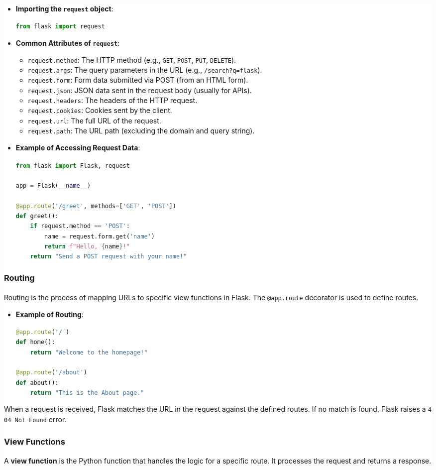 - **Importing the `request` object**:

  ```python
  from flask import request
  ```

- **Common Attributes of `request`**:

  - `request.method`: The HTTP method (e.g., `GET`, `POST`, `PUT`, `DELETE`).
  - `request.args`: The query parameters in the URL (e.g., `/search?q=flask`).
  - `request.form`: Form data submitted via POST (from an HTML form).
  - `request.json`: JSON data sent in the request body (usually for APIs).
  - `request.headers`: The headers of the HTTP request.
  - `request.cookies`: Cookies sent by the client.
  - `request.url`: The full URL of the request.
  - `request.path`: The URL path (excluding the domain and query string).

- **Example of Accessing Request Data**:

  ```python
  from flask import Flask, request

  app = Flask(__name__)

  @app.route('/greet', methods=['GET', 'POST'])
  def greet():
      if request.method == 'POST':
          name = request.form.get('name')
          return f"Hello, {name}!"
      return "Send a POST request with your name!"
  ```

### Routing

Routing is the process of mapping URLs to specific view functions in Flask. The `@app.route` decorator is used to define routes.

- **Example of Routing**:

  ```python
  @app.route('/')
  def home():
      return "Welcome to the homepage!"

  @app.route('/about')
  def about():
      return "This is the About page."
  ```

When a request is received, Flask matches the URL in the request against the defined routes. If no match is found, Flask raises a `404 Not Found` error.

### View Functions

A **view function** is the Python function that handles the logic for a specific route. It processes the request and returns a response.
